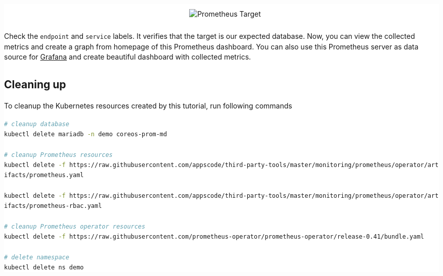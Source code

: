 <p align="center">
  <img alt="Prometheus Target" src="/docs/v2022.02.22/guides/mariadb/monitoring/prometheus-operator/images/prom-end.png" style="padding:10px">
</p>

Check the `endpoint` and `service` labels. It verifies that the target is our expected database. Now, you can view the collected metrics and create a graph from homepage of this Prometheus dashboard. You can also use this Prometheus server as data source for [Grafana](https://grafana.com/) and create beautiful dashboard with collected metrics.

## Cleaning up

To cleanup the Kubernetes resources created by this tutorial, run following commands

```bash
# cleanup database
kubectl delete mariadb -n demo coreos-prom-md

# cleanup Prometheus resources
kubectl delete -f https://raw.githubusercontent.com/appscode/third-party-tools/master/monitoring/prometheus/operator/artifacts/prometheus.yaml

kubectl delete -f https://raw.githubusercontent.com/appscode/third-party-tools/master/monitoring/prometheus/operator/artifacts/prometheus-rbac.yaml

# cleanup Prometheus operator resources
kubectl delete -f https://raw.githubusercontent.com/prometheus-operator/prometheus-operator/release-0.41/bundle.yaml

# delete namespace
kubectl delete ns demo
```
